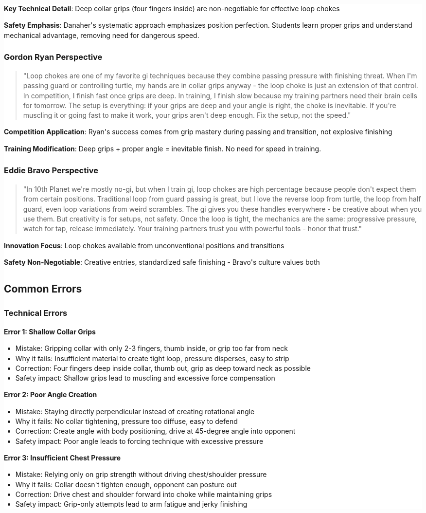 **Key Technical Detail**: Deep collar grips (four fingers inside) are non-negotiable for effective loop chokes

**Safety Emphasis**: Danaher's systematic approach emphasizes position perfection. Students learn proper grips and understand mechanical advantage, removing need for dangerous speed.

### Gordon Ryan Perspective
> "Loop chokes are one of my favorite gi techniques because they combine passing pressure with finishing threat. When I'm passing guard or controlling turtle, my hands are in collar grips anyway - the loop choke is just an extension of that control. In competition, I finish fast once grips are deep. In training, I finish slow because my training partners need their brain cells for tomorrow. The setup is everything: if your grips are deep and your angle is right, the choke is inevitable. If you're muscling it or going fast to make it work, your grips aren't deep enough. Fix the setup, not the speed."

**Competition Application**: Ryan's success comes from grip mastery during passing and transition, not explosive finishing

**Training Modification**: Deep grips + proper angle = inevitable finish. No need for speed in training.

### Eddie Bravo Perspective
> "In 10th Planet we're mostly no-gi, but when I train gi, loop chokes are high percentage because people don't expect them from certain positions. Traditional loop from guard passing is great, but I love the reverse loop from turtle, the loop from half guard, even loop variations from weird scrambles. The gi gives you these handles everywhere - be creative about when you use them. But creativity is for setups, not safety. Once the loop is tight, the mechanics are the same: progressive pressure, watch for tap, release immediately. Your training partners trust you with powerful tools - honor that trust."

**Innovation Focus**: Loop chokes available from unconventional positions and transitions

**Safety Non-Negotiable**: Creative entries, standardized safe finishing - Bravo's culture values both

## Common Errors

### Technical Errors

**Error 1: Shallow Collar Grips**
- Mistake: Gripping collar with only 2-3 fingers, thumb inside, or grip too far from neck
- Why it fails: Insufficient material to create tight loop, pressure disperses, easy to strip
- Correction: Four fingers deep inside collar, thumb out, grip as deep toward neck as possible
- Safety impact: Shallow grips lead to muscling and excessive force compensation

**Error 2: Poor Angle Creation**
- Mistake: Staying directly perpendicular instead of creating rotational angle
- Why it fails: No collar tightening, pressure too diffuse, easy to defend
- Correction: Create angle with body positioning, drive at 45-degree angle into opponent
- Safety impact: Poor angle leads to forcing technique with excessive pressure

**Error 3: Insufficient Chest Pressure**
- Mistake: Relying only on grip strength without driving chest/shoulder pressure
- Why it fails: Collar doesn't tighten enough, opponent can posture out
- Correction: Drive chest and shoulder forward into choke while maintaining grips
- Safety impact: Grip-only attempts lead to arm fatigue and jerky finishing
